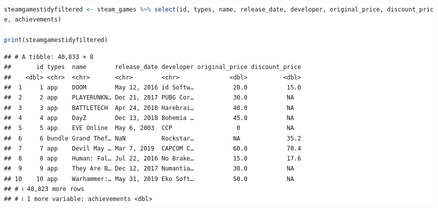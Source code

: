 ``` r
steamgamestidyfiltered <- steam_games %>% select(id, types, name, release_date, developer, original_price, discount_price, achievements)

print(steamgamestidyfiltered)
```

    ## # A tibble: 40,833 × 8
    ##       id types  name        release_date developer original_price discount_price
    ##    <dbl> <chr>  <chr>       <chr>        <chr>              <dbl>          <dbl>
    ##  1     1 app    DOOM        May 12, 2016 id Softw…           20.0           15.0
    ##  2     2 app    PLAYERUNKN… Dec 21, 2017 PUBG Cor…           30.0           NA  
    ##  3     3 app    BATTLETECH  Apr 24, 2018 Harebrai…           40.0           NA  
    ##  4     4 app    DayZ        Dec 13, 2018 Bohemia …           45.0           NA  
    ##  5     5 app    EVE Online  May 6, 2003  CCP                  0             NA  
    ##  6     6 bundle Grand Thef… NaN          Rockstar…           NA             35.2
    ##  7     7 app    Devil May … Mar 7, 2019  CAPCOM C…           60.0           70.4
    ##  8     8 app    Human: Fal… Jul 22, 2016 No Brake…           15.0           17.6
    ##  9     9 app    They Are B… Dec 12, 2017 Numantia…           30.0           NA  
    ## 10    10 app    Warhammer:… May 31, 2019 Eko Soft…           50.0           NA  
    ## # ℹ 40,823 more rows
    ## # ℹ 1 more variable: achievements <dbl>

